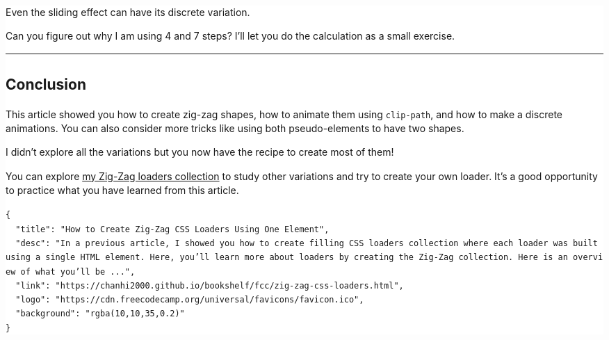 <CodePen
  user="t_afif"
  slug-hash="vYowgRV"
  title="Untitled"
  :default-tab="['css','result']"
  :theme="$isDarkmode ? 'dark': 'light'"/>

Even the sliding effect can have its discrete variation.

<CodePen
  user="t_afif"
  slug-hash="bGXyZpO"
  title="Untitled"
  :default-tab="['css','result']"
  :theme="$isDarkmode ? 'dark': 'light'"/>

Can you figure out why I am using 4 and 7 steps? I’ll let you do the calculation as a small exercise.

---

## Conclusion

This article showed you how to create zig-zag shapes, how to animate them using `clip-path`, and how to make a discrete animations. You can also consider more tricks like using both pseudo-elements to have two shapes.

I didn’t explore all the variations but you now have the recipe to create most of them!

You can explore [<VPIcon icon="fas fa-globe"/>my Zig-Zag loaders collection](https://css-loaders.com/zig-zag/) to study other variations and try to create your own loader. It’s a good opportunity to practice what you have learned from this article.


```component VPCard
{
  "title": "How to Create Zig-Zag CSS Loaders Using One Element",
  "desc": "In a previous article, I showed you how to create filling CSS loaders collection where each loader was built using a single HTML element. Here, you’ll learn more about loaders by creating the Zig-Zag collection. Here is an overview of what you’ll be ...",
  "link": "https://chanhi2000.github.io/bookshelf/fcc/zig-zag-css-loaders.html",
  "logo": "https://cdn.freecodecamp.org/universal/favicons/favicon.ico",
  "background": "rgba(10,10,35,0.2)"
}
```
